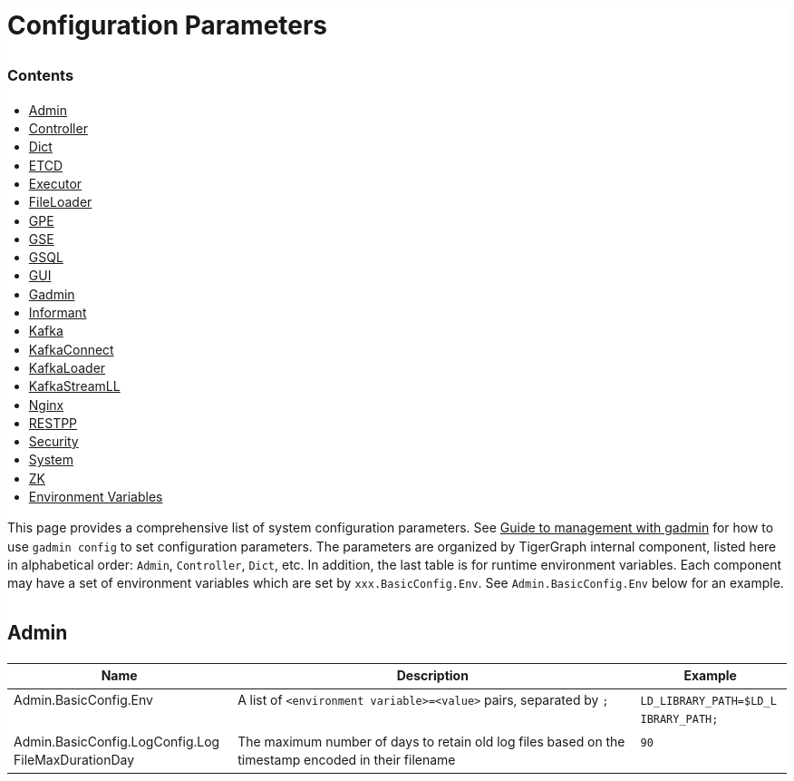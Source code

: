 

# Configuration Parameters
### Contents
  * [Admin](https://docs.tigergraph.com/tigergraph-server/4.1/reference/configuration-parameters#_admin)
  * [Controller](https://docs.tigergraph.com/tigergraph-server/4.1/reference/configuration-parameters#_controller)
  * [Dict](https://docs.tigergraph.com/tigergraph-server/4.1/reference/configuration-parameters#_dict)
  * [ETCD](https://docs.tigergraph.com/tigergraph-server/4.1/reference/configuration-parameters#_etcd)
  * [Executor](https://docs.tigergraph.com/tigergraph-server/4.1/reference/configuration-parameters#_executor)
  * [FileLoader](https://docs.tigergraph.com/tigergraph-server/4.1/reference/configuration-parameters#_fileloader)
  * [GPE](https://docs.tigergraph.com/tigergraph-server/4.1/reference/configuration-parameters#_gpe)
  * [GSE](https://docs.tigergraph.com/tigergraph-server/4.1/reference/configuration-parameters#_gse)
  * [GSQL](https://docs.tigergraph.com/tigergraph-server/4.1/reference/configuration-parameters#_gsql)
  * [GUI](https://docs.tigergraph.com/tigergraph-server/4.1/reference/configuration-parameters#_gui)
  * [Gadmin](https://docs.tigergraph.com/tigergraph-server/4.1/reference/configuration-parameters#_gadmin)
  * [Informant](https://docs.tigergraph.com/tigergraph-server/4.1/reference/configuration-parameters#_informant)
  * [Kafka](https://docs.tigergraph.com/tigergraph-server/4.1/reference/configuration-parameters#_kafka)
  * [KafkaConnect](https://docs.tigergraph.com/tigergraph-server/4.1/reference/configuration-parameters#_kafkaconnect)
  * [KafkaLoader](https://docs.tigergraph.com/tigergraph-server/4.1/reference/configuration-parameters#_kafkaloader)
  * [KafkaStreamLL](https://docs.tigergraph.com/tigergraph-server/4.1/reference/configuration-parameters#_kafkastreamll)
  * [Nginx](https://docs.tigergraph.com/tigergraph-server/4.1/reference/configuration-parameters#_nginx)
  * [RESTPP](https://docs.tigergraph.com/tigergraph-server/4.1/reference/configuration-parameters#_restpp)
  * [Security](https://docs.tigergraph.com/tigergraph-server/4.1/reference/configuration-parameters#_security)
  * [System](https://docs.tigergraph.com/tigergraph-server/4.1/reference/configuration-parameters#_system)
  * [ZK](https://docs.tigergraph.com/tigergraph-server/4.1/reference/configuration-parameters#_zk)
  * [Environment Variables](https://docs.tigergraph.com/tigergraph-server/4.1/reference/configuration-parameters#_environment_variables)


This page provides a comprehensive list of system configuration parameters. See [Guide to management with gadmin](https://docs.tigergraph.com/tigergraph-server/4.1/system-management/management-with-gadmin) for how to use `gadmin config` to set configuration parameters.
The parameters are organized by TigerGraph internal component, listed here in alphabetical order: `Admin`, `Controller`, `Dict`, etc.
In addition, the last table is for runtime environment variables. Each component may have a set of environment variables which are set by `xxx.BasicConfig.Env`. See `Admin.BasicConfig.Env` below for an example.
## [](https://docs.tigergraph.com/tigergraph-server/4.1/reference/configuration-parameters#_admin)Admin
Name | Description | Example  
---|---|---  
Admin.BasicConfig.Env | A list of `<environment variable>=<value>` pairs, separated by `;` | `LD_LIBRARY_PATH=$LD_LIBRARY_PATH;`  
Admin.BasicConfig.LogConfig.LogFileMaxDurationDay | The maximum number of days to retain old log files based on the timestamp encoded in their filename | `90`  